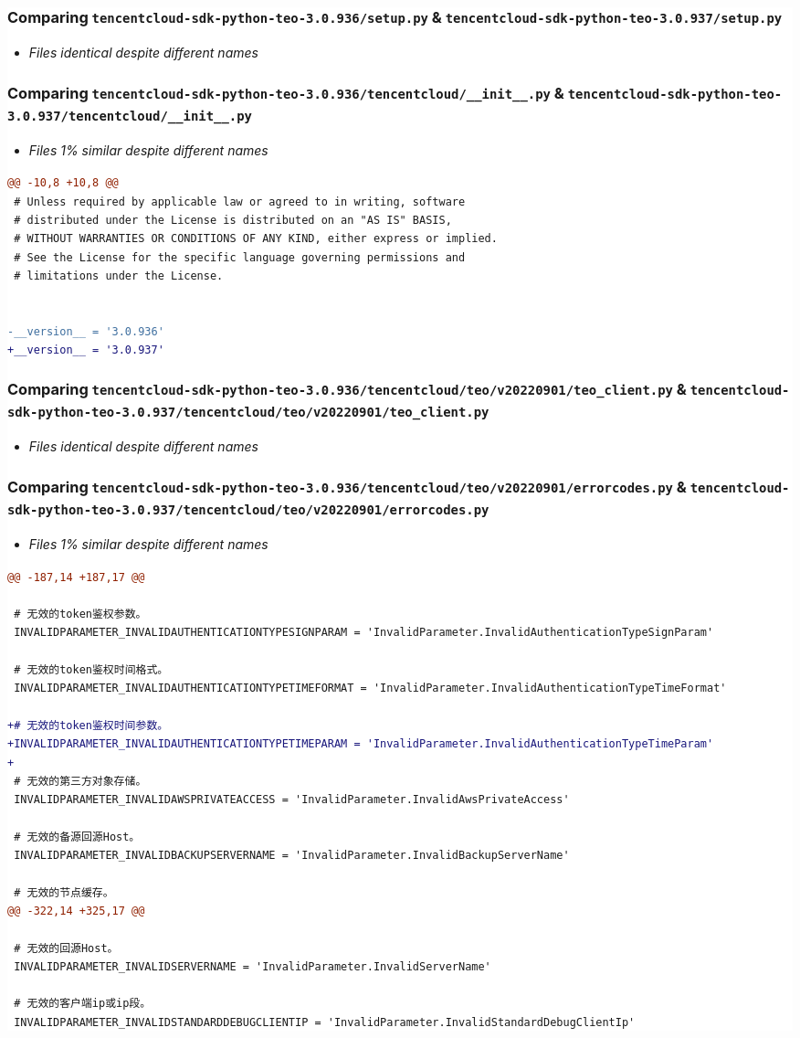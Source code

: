 ### Comparing `tencentcloud-sdk-python-teo-3.0.936/setup.py` & `tencentcloud-sdk-python-teo-3.0.937/setup.py`

 * *Files identical despite different names*

### Comparing `tencentcloud-sdk-python-teo-3.0.936/tencentcloud/__init__.py` & `tencentcloud-sdk-python-teo-3.0.937/tencentcloud/__init__.py`

 * *Files 1% similar despite different names*

```diff
@@ -10,8 +10,8 @@
 # Unless required by applicable law or agreed to in writing, software
 # distributed under the License is distributed on an "AS IS" BASIS,
 # WITHOUT WARRANTIES OR CONDITIONS OF ANY KIND, either express or implied.
 # See the License for the specific language governing permissions and
 # limitations under the License.
 
 
-__version__ = '3.0.936'
+__version__ = '3.0.937'
```

### Comparing `tencentcloud-sdk-python-teo-3.0.936/tencentcloud/teo/v20220901/teo_client.py` & `tencentcloud-sdk-python-teo-3.0.937/tencentcloud/teo/v20220901/teo_client.py`

 * *Files identical despite different names*

### Comparing `tencentcloud-sdk-python-teo-3.0.936/tencentcloud/teo/v20220901/errorcodes.py` & `tencentcloud-sdk-python-teo-3.0.937/tencentcloud/teo/v20220901/errorcodes.py`

 * *Files 1% similar despite different names*

```diff
@@ -187,14 +187,17 @@
 
 # 无效的token鉴权参数。
 INVALIDPARAMETER_INVALIDAUTHENTICATIONTYPESIGNPARAM = 'InvalidParameter.InvalidAuthenticationTypeSignParam'
 
 # 无效的token鉴权时间格式。
 INVALIDPARAMETER_INVALIDAUTHENTICATIONTYPETIMEFORMAT = 'InvalidParameter.InvalidAuthenticationTypeTimeFormat'
 
+# 无效的token鉴权时间参数。
+INVALIDPARAMETER_INVALIDAUTHENTICATIONTYPETIMEPARAM = 'InvalidParameter.InvalidAuthenticationTypeTimeParam'
+
 # 无效的第三方对象存储。
 INVALIDPARAMETER_INVALIDAWSPRIVATEACCESS = 'InvalidParameter.InvalidAwsPrivateAccess'
 
 # 无效的备源回源Host。
 INVALIDPARAMETER_INVALIDBACKUPSERVERNAME = 'InvalidParameter.InvalidBackupServerName'
 
 # 无效的节点缓存。
@@ -322,14 +325,17 @@
 
 # 无效的回源Host。
 INVALIDPARAMETER_INVALIDSERVERNAME = 'InvalidParameter.InvalidServerName'
 
 # 无效的客户端ip或ip段。
 INVALIDPARAMETER_INVALIDSTANDARDDEBUGCLIENTIP = 'InvalidParameter.InvalidStandardDebugClientIp'
```
